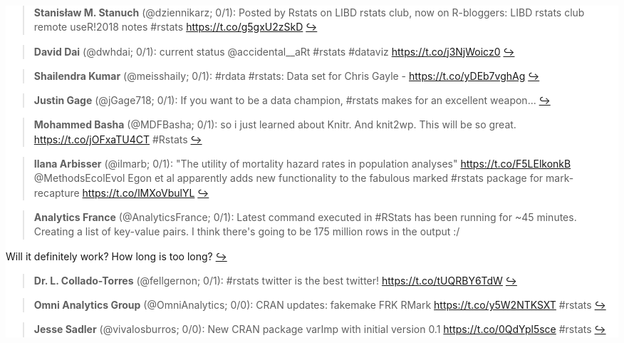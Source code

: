


> **Stanisław M. Stanuch** (@dziennikarz; 0/1): Posted by Rstats on LIBD rstats club, now on R-bloggers: LIBD rstats club remote useR!2018 notes #rstats https://t.co/g5gxU2zSkD  [&#8618;](https://twitter.com/dataandme/status/1017850940571955201)




> **David Dai** (@dwhdai; 0/1): current status @accidental__aRt #rstats #dataviz https://t.co/j3NjWoicz0  [&#8618;](https://twitter.com/dataandme/status/1017849092343463936)




> **Shailendra Kumar** (@meisshaily; 0/1): #rdata #rstats: Data set for Chris Gayle - https://t.co/yDEb7vghAg  [&#8618;](https://twitter.com/dataandme/status/1017847212888481793)




> **Justin Gage** (@jGage718; 0/1): If you want to be a data champion, #rstats makes for an excellent weapon...  [&#8618;](https://twitter.com/dataandme/status/1017838613390741504)




> **Mohammed Basha** (@MDFBasha; 0/1): so i just learned about Knitr. And knit2wp. This will be so great. https://t.co/jOFxaTU4CT
#Rstats  [&#8618;](https://twitter.com/dataandme/status/1017836929608552450)




> **Ilana Arbisser** (@ilmarb; 0/1): "The utility of mortality hazard rates in population analyses" https://t.co/F5LElkonkB @MethodsEcolEvol Egon et al 
apparently adds new functionality to the fabulous marked #rstats package for mark-recapture https://t.co/lMXoVbulYL  [&#8618;](https://twitter.com/dataandme/status/1017834526104604673)




> **Analytics France** (@AnalyticsFrance; 0/1): Latest command executed in #RStats has been running for ~45 minutes. Creating a list of key-value pairs. I think there's going to be 175 million rows in the output :/
>
Will it definitely work? How long is too long?  [&#8618;](https://twitter.com/dataandme/status/1017827728240926725)




> **Dr. L. Collado-Torres** (@fellgernon; 0/1): #rstats twitter is the best twitter! https://t.co/tUQRBY6TdW  [&#8618;](https://twitter.com/dataandme/status/1017817164269563904)




> **Omni Analytics Group** (@OmniAnalytics; 0/0): CRAN updates: fakemake FRK RMark https://t.co/y5W2NTKSXT #rstats  [&#8618;](https://twitter.com/dataandme/status/1017816579667628032)




> **Jesse Sadler** (@vivalosburros; 0/0): New CRAN package varImp with initial version 0.1 https://t.co/0QdYpl5sce #rstats  [&#8618;](https://twitter.com/dataandme/status/1017816573413875712)



